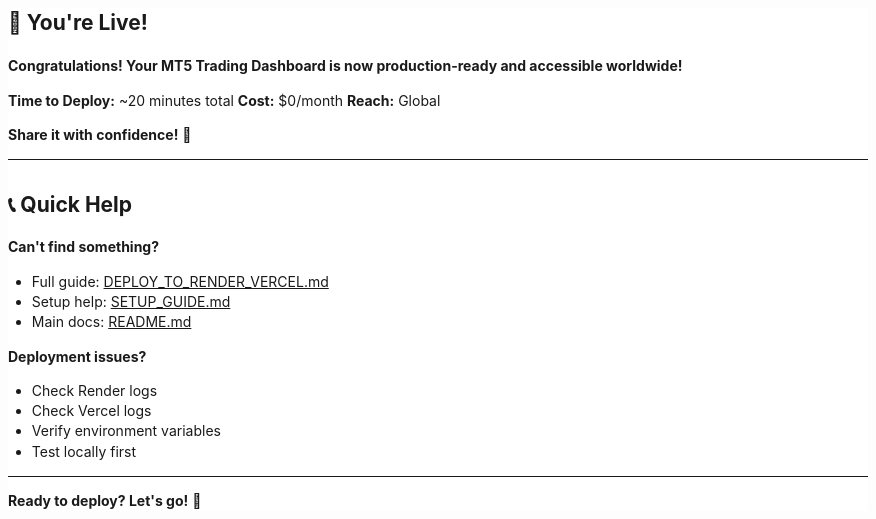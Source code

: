 
## 🚀 You're Live!

**Congratulations! Your MT5 Trading Dashboard is now production-ready and accessible worldwide!**

**Time to Deploy:** ~20 minutes total
**Cost:** $0/month
**Reach:** Global

**Share it with confidence!** 🎊

---

## 📞 Quick Help

**Can't find something?**
- Full guide: [DEPLOY_TO_RENDER_VERCEL.md](DEPLOY_TO_RENDER_VERCEL.md)
- Setup help: [SETUP_GUIDE.md](SETUP_GUIDE.md)
- Main docs: [README.md](README.md)

**Deployment issues?**
- Check Render logs
- Check Vercel logs
- Verify environment variables
- Test locally first

---

**Ready to deploy? Let's go!** 🚀
